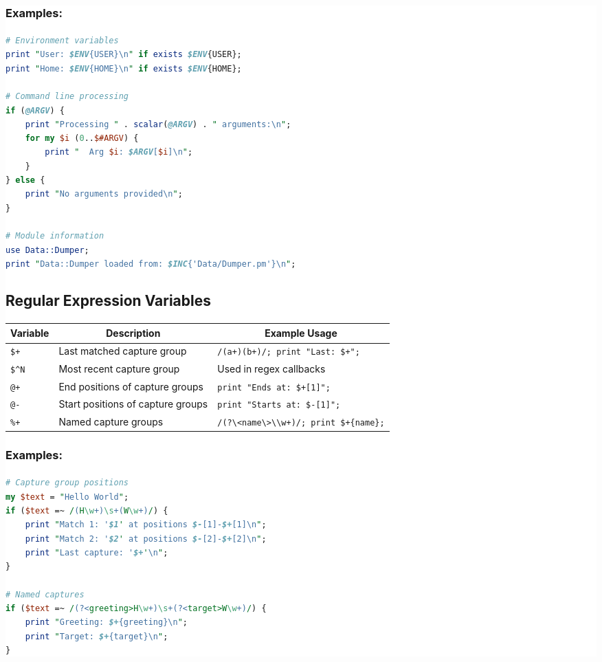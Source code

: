 ### Examples:
```perl
# Environment variables
print "User: $ENV{USER}\n" if exists $ENV{USER};
print "Home: $ENV{HOME}\n" if exists $ENV{HOME};

# Command line processing
if (@ARGV) {
    print "Processing " . scalar(@ARGV) . " arguments:\n";
    for my $i (0..$#ARGV) {
        print "  Arg $i: $ARGV[$i]\n";
    }
} else {
    print "No arguments provided\n";
}

# Module information
use Data::Dumper;
print "Data::Dumper loaded from: $INC{'Data/Dumper.pm'}\n";
```

## Regular Expression Variables

| Variable | Description | Example Usage |
|----------|-------------|---------------|
| `$+` | Last matched capture group | `/(a+)(b+)/; print "Last: $+";` |
| `$^N` | Most recent capture group | Used in regex callbacks |
| `@+` | End positions of capture groups | `print "Ends at: $+[1]";` |
| `@-` | Start positions of capture groups | `print "Starts at: $-[1]";` |
| `%+` | Named capture groups | `/(?\<name\>\\w+)/; print $+{name};` |

### Examples:
```perl
# Capture group positions
my $text = "Hello World";
if ($text =~ /(H\w+)\s+(W\w+)/) {
    print "Match 1: '$1' at positions $-[1]-$+[1]\n";
    print "Match 2: '$2' at positions $-[2]-$+[2]\n";
    print "Last capture: '$+'\n";
}

# Named captures
if ($text =~ /(?<greeting>H\w+)\s+(?<target>W\w+)/) {
    print "Greeting: $+{greeting}\n";
    print "Target: $+{target}\n";
}
```
